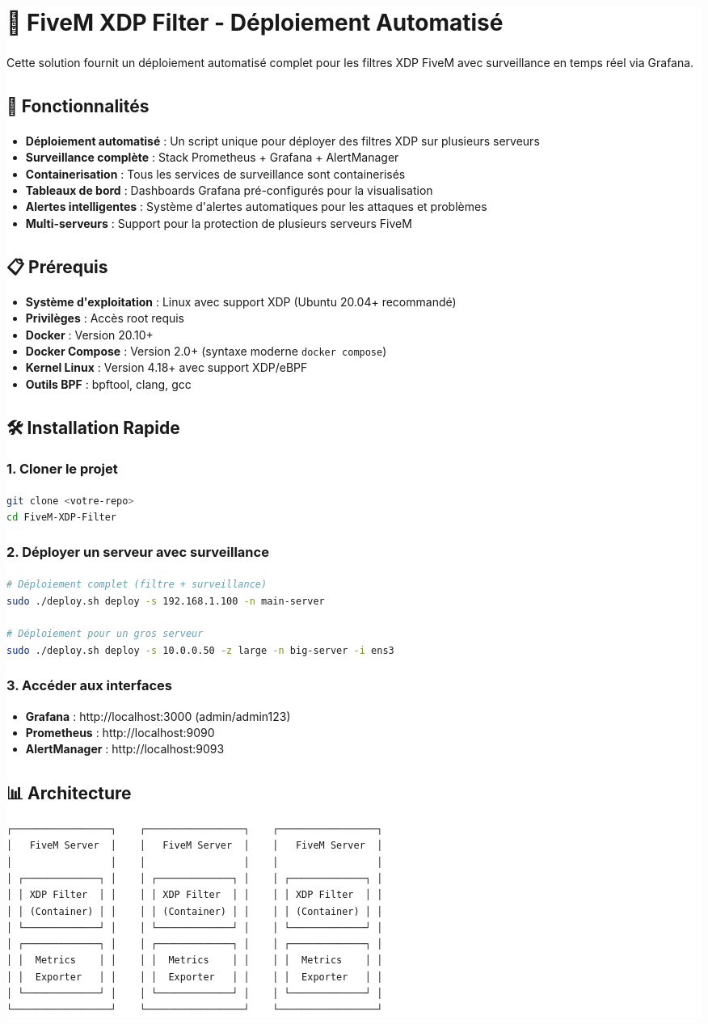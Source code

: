 # 🚀 FiveM XDP Filter - Déploiement Automatisé

Cette solution fournit un déploiement automatisé complet pour les filtres XDP FiveM avec surveillance en temps réel via Grafana.

## 🎯 Fonctionnalités

- **Déploiement automatisé** : Un script unique pour déployer des filtres XDP sur plusieurs serveurs
- **Surveillance complète** : Stack Prometheus + Grafana + AlertManager
- **Containerisation** : Tous les services de surveillance sont containerisés
- **Tableaux de bord** : Dashboards Grafana pré-configurés pour la visualisation
- **Alertes intelligentes** : Système d'alertes automatiques pour les attaques et problèmes
- **Multi-serveurs** : Support pour la protection de plusieurs serveurs FiveM

## 📋 Prérequis

- **Système d'exploitation** : Linux avec support XDP (Ubuntu 20.04+ recommandé)
- **Privilèges** : Accès root requis
- **Docker** : Version 20.10+
- **Docker Compose** : Version 2.0+ (syntaxe moderne `docker compose`)
- **Kernel Linux** : Version 4.18+ avec support XDP/eBPF
- **Outils BPF** : bpftool, clang, gcc

## 🛠️ Installation Rapide

### 1. Cloner le projet
```bash
git clone <votre-repo>
cd FiveM-XDP-Filter
```

### 2. Déployer un serveur avec surveillance
```bash
# Déploiement complet (filtre + surveillance)
sudo ./deploy.sh deploy -s 192.168.1.100 -n main-server

# Déploiement pour un gros serveur
sudo ./deploy.sh deploy -s 10.0.0.50 -z large -n big-server -i ens3
```

### 3. Accéder aux interfaces
- **Grafana** : http://localhost:3000 (admin/admin123)
- **Prometheus** : http://localhost:9090
- **AlertManager** : http://localhost:9093

## 📊 Architecture

```
┌─────────────────┐    ┌─────────────────┐    ┌─────────────────┐
│   FiveM Server  │    │   FiveM Server  │    │   FiveM Server  │
│                 │    │                 │    │                 │
│ ┌─────────────┐ │    │ ┌─────────────┐ │    │ ┌─────────────┐ │
│ │ XDP Filter  │ │    │ │ XDP Filter  │ │    │ │ XDP Filter  │ │
│ │ (Container) │ │    │ │ (Container) │ │    │ │ (Container) │ │
│ └─────────────┘ │    │ └─────────────┘ │    │ └─────────────┘ │
│ ┌─────────────┐ │    │ ┌─────────────┐ │    │ ┌─────────────┐ │
│ │  Metrics    │ │    │ │  Metrics    │ │    │ │  Metrics    │ │
│ │  Exporter   │ │    │ │  Exporter   │ │    │ │  Exporter   │ │
│ └─────────────┘ │    │ └─────────────┘ │    │ └─────────────┘ │
└─────────────────┘    └─────────────────┘    └─────────────────┘
```